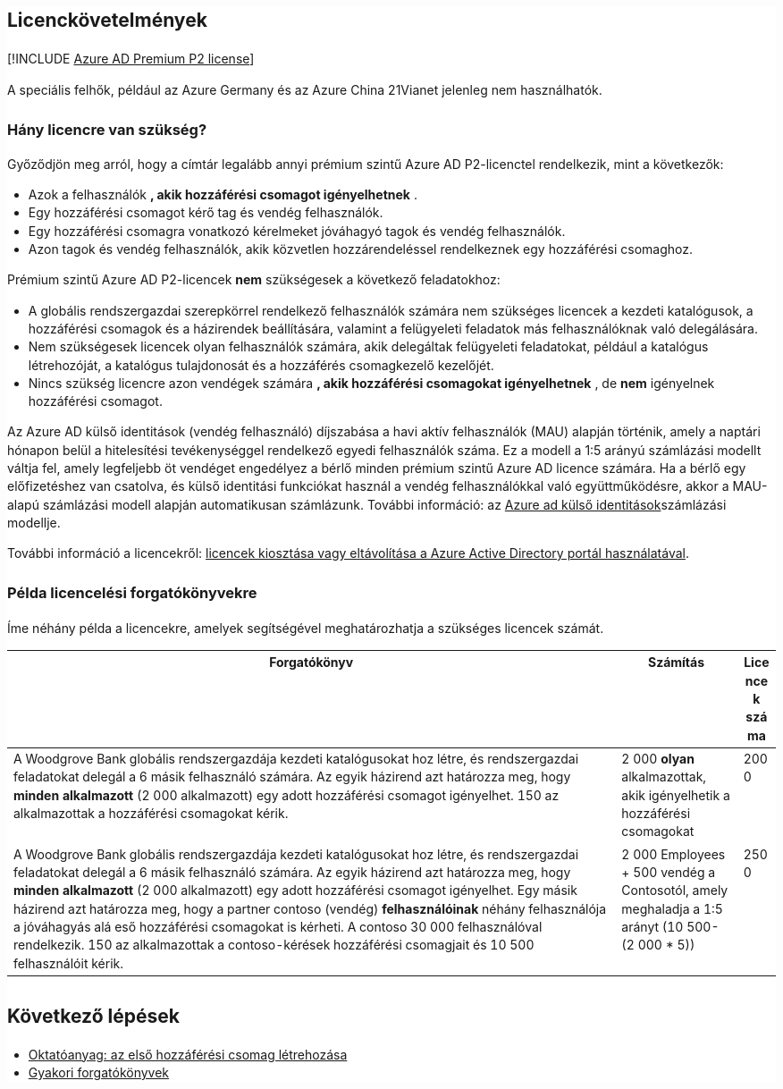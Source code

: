
## <a name="license-requirements"></a>Licenckövetelmények

[!INCLUDE [Azure AD Premium P2 license](../../../includes/active-directory-p2-license.md)]

A speciális felhők, például az Azure Germany és az Azure China 21Vianet jelenleg nem használhatók.

### <a name="how-many-licenses-must-you-have"></a>Hány licencre van szükség?

Győződjön meg arról, hogy a címtár legalább annyi prémium szintű Azure AD P2-licenctel rendelkezik, mint a következők:

- Azok a felhasználók **, akik hozzáférési csomagot igényelhetnek** .
- Egy hozzáférési csomagot kérő tag és vendég felhasználók.
- Egy hozzáférési csomagra vonatkozó kérelmeket jóváhagyó tagok és vendég felhasználók.
- Azon tagok és vendég felhasználók, akik közvetlen hozzárendeléssel rendelkeznek egy hozzáférési csomaghoz.

Prémium szintű Azure AD P2-licencek **nem** szükségesek a következő feladatokhoz:

- A globális rendszergazdai szerepkörrel rendelkező felhasználók számára nem szükséges licencek a kezdeti katalógusok, a hozzáférési csomagok és a házirendek beállítására, valamint a felügyeleti feladatok más felhasználóknak való delegálására.
- Nem szükségesek licencek olyan felhasználók számára, akik delegáltak felügyeleti feladatokat, például a katalógus létrehozóját, a katalógus tulajdonosát és a hozzáférés csomagkezelő kezelőjét.
- Nincs szükség licencre azon vendégek számára **, akik hozzáférési csomagokat igényelhetnek** , de **nem** igényelnek hozzáférési csomagot.

Az Azure AD külső identitások (vendég felhasználó) díjszabása a havi aktív felhasználók (MAU) alapján történik, amely a naptári hónapon belül a hitelesítési tevékenységgel rendelkező egyedi felhasználók száma. Ez a modell a 1:5 arányú számlázási modellt váltja fel, amely legfeljebb öt vendéget engedélyez a bérlő minden prémium szintű Azure AD licence számára. Ha a bérlő egy előfizetéshez van csatolva, és külső identitási funkciókat használ a vendég felhasználókkal való együttműködésre, akkor a MAU-alapú számlázási modell alapján automatikusan számlázunk. További információ: az [Azure ad külső identitások](../external-identities/external-identities-pricing.md)számlázási modellje.

További információ a licencekről: [licencek kiosztása vagy eltávolítása a Azure Active Directory portál használatával](../fundamentals/license-users-groups.md).

### <a name="example-license-scenarios"></a>Példa licencelési forgatókönyvekre

Íme néhány példa a licencekre, amelyek segítségével meghatározhatja a szükséges licencek számát.

| Forgatókönyv | Számítás | Licencek száma |
| --- | --- | --- |
| A Woodgrove Bank globális rendszergazdája kezdeti katalógusokat hoz létre, és rendszergazdai feladatokat delegál a 6 másik felhasználó számára. Az egyik házirend azt határozza meg, hogy **minden alkalmazott** (2 000 alkalmazott) egy adott hozzáférési csomagot igényelhet. 150 az alkalmazottak a hozzáférési csomagokat kérik. | 2 000 **olyan** alkalmazottak, akik igényelhetik a hozzáférési csomagokat | 2000 |
| A Woodgrove Bank globális rendszergazdája kezdeti katalógusokat hoz létre, és rendszergazdai feladatokat delegál a 6 másik felhasználó számára. Az egyik házirend azt határozza meg, hogy **minden alkalmazott** (2 000 alkalmazott) egy adott hozzáférési csomagot igényelhet. Egy másik házirend azt határozza meg, hogy a partner contoso (vendég) **felhasználóinak** néhány felhasználója a jóváhagyás alá eső hozzáférési csomagokat is kérheti. A contoso 30 000 felhasználóval rendelkezik. 150 az alkalmazottak a contoso-kérések hozzáférési csomagjait és 10 500 felhasználóit kérik. | 2 000 Employees + 500 vendég a Contosotól, amely meghaladja a 1:5 arányt (10 500-(2 000 * 5)) | 2500 |

## <a name="next-steps"></a>Következő lépések

- [Oktatóanyag: az első hozzáférési csomag létrehozása](entitlement-management-access-package-first.md)
- [Gyakori forgatókönyvek](entitlement-management-scenarios.md)